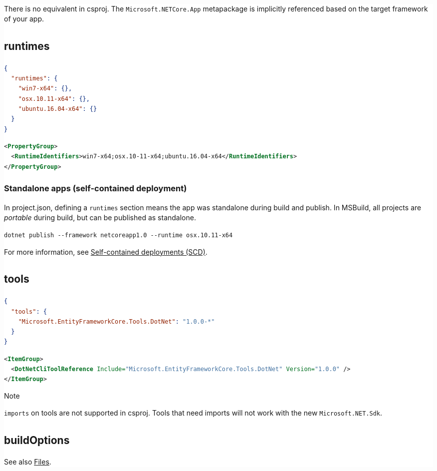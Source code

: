 There is no equivalent in csproj. The `Microsoft.NETCore.App` metapackage is implicitly referenced based on the target framework of your app.


## runtimes
```json
{
  "runtimes": {
    "win7-x64": {},
    "osx.10.11-x64": {},
    "ubuntu.16.04-x64": {}
  }
}
```

```xml
<PropertyGroup>
  <RuntimeIdentifiers>win7-x64;osx.10-11-x64;ubuntu.16.04-x64</RuntimeIdentifiers>
</PropertyGroup>
```

### Standalone apps (self-contained deployment)
In project.json, defining a `runtimes` section means the app was standalone during
build and publish.
In MSBuild, all projects are *portable* during build, but can be published as
standalone.

`dotnet publish --framework netcoreapp1.0 --runtime osx.10.11-x64`

For more information, see [Self-contained deployments (SCD)](../preview3/deploying/index.md#self-contained-deployments-scd).

## tools
```json
{
  "tools": {
    "Microsoft.EntityFrameworkCore.Tools.DotNet": "1.0.0-*"
  }
}
```

```xml
<ItemGroup>
  <DotNetCliToolReference Include="Microsoft.EntityFrameworkCore.Tools.DotNet" Version="1.0.0" />
</ItemGroup>
```

> [!NOTE]
> `imports` on tools are not supported in csproj. Tools that need imports will not work with
the new `Microsoft.NET.Sdk`.

## buildOptions

See also [Files](#files).
